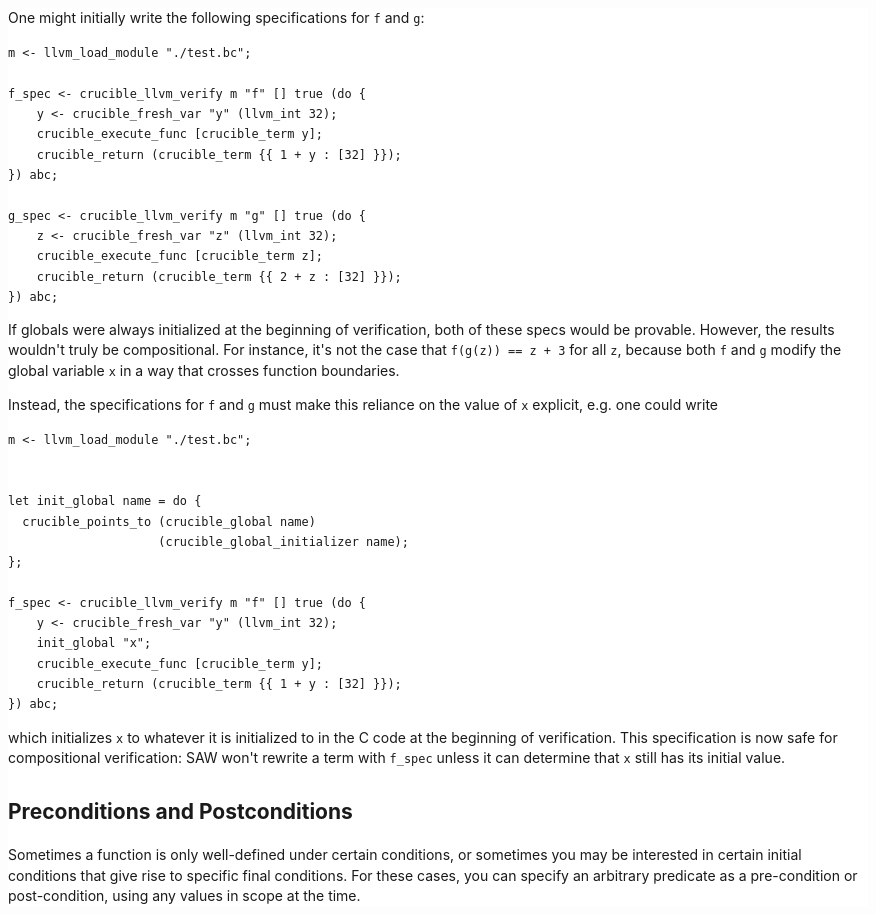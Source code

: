 One might initially write the following specifications for `f` and `g`:


~~~
m <- llvm_load_module "./test.bc";

f_spec <- crucible_llvm_verify m "f" [] true (do {
    y <- crucible_fresh_var "y" (llvm_int 32);
    crucible_execute_func [crucible_term y];
    crucible_return (crucible_term {{ 1 + y : [32] }});
}) abc;

g_spec <- crucible_llvm_verify m "g" [] true (do {
    z <- crucible_fresh_var "z" (llvm_int 32);
    crucible_execute_func [crucible_term z];
    crucible_return (crucible_term {{ 2 + z : [32] }});
}) abc;
~~~

If globals were always initialized at the beginning of verification, both
of these specs would be provable. However, the results wouldn't truly
be compositional. For instance, it's not the case that 
`f(g(z)) == z + 3` for all `z`, because both `f` and `g` modify the global
variable `x` in a way that crosses function boundaries.

Instead, the specifications for `f` and `g` must make this reliance on the
value of `x` explicit, e.g. one could write


~~~
m <- llvm_load_module "./test.bc";


let init_global name = do {
  crucible_points_to (crucible_global name)
                     (crucible_global_initializer name);
};

f_spec <- crucible_llvm_verify m "f" [] true (do {
    y <- crucible_fresh_var "y" (llvm_int 32);
    init_global "x";
    crucible_execute_func [crucible_term y];
    crucible_return (crucible_term {{ 1 + y : [32] }});
}) abc;
~~~

which initializes `x` to whatever it is initialized to in the C code
at the beginning of verification. This specification is now safe for
compositional verification: SAW won't rewrite a term with `f_spec`
unless it can determine that `x` still has its initial value.

## Preconditions and Postconditions

Sometimes a function is only well-defined under certain conditions, or
sometimes you may be interested in certain initial conditions that give
rise to specific final conditions. For these cases, you can specify an
arbitrary predicate as a pre-condition or post-condition, using any
values in scope at the time.
